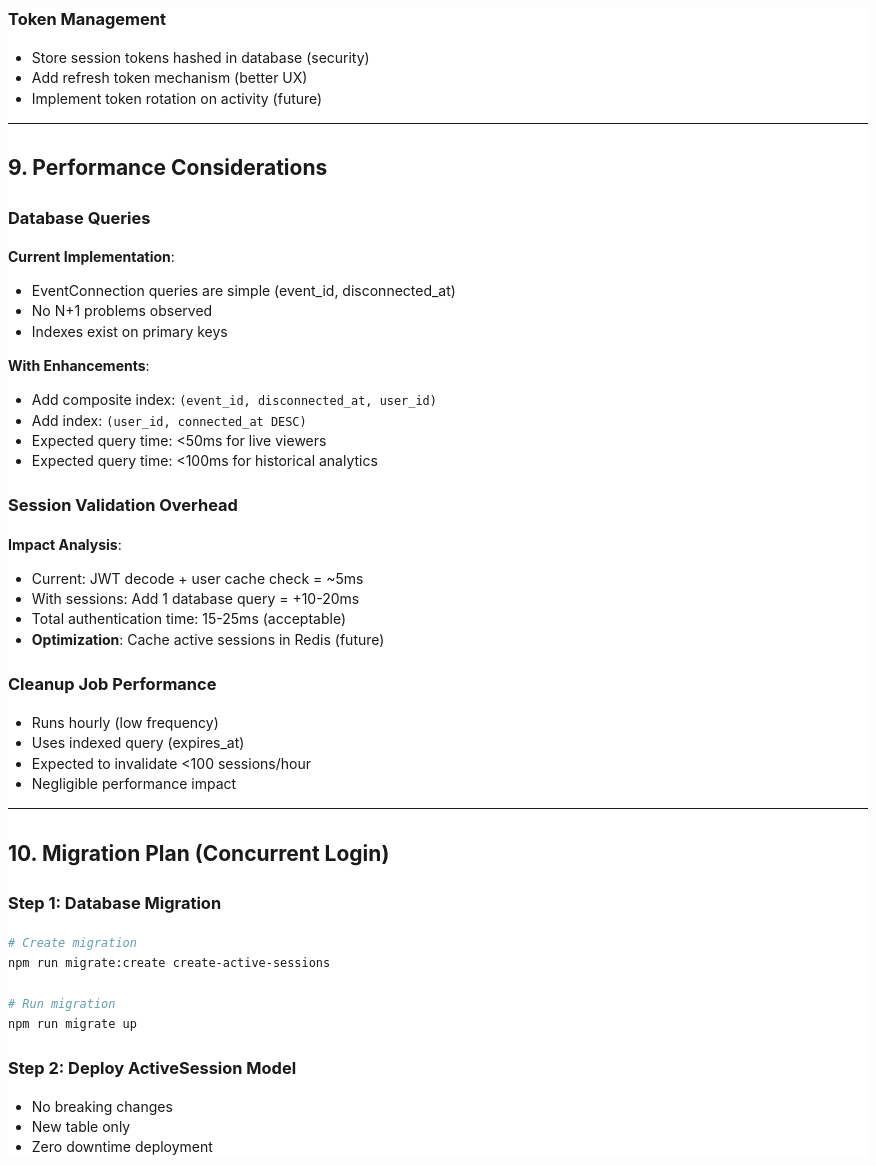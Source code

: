 ### Token Management
- Store session tokens hashed in database (security)
- Add refresh token mechanism (better UX)
- Implement token rotation on activity (future)

---

## 9. Performance Considerations

### Database Queries
**Current Implementation**:
- EventConnection queries are simple (event_id, disconnected_at)
- No N+1 problems observed
- Indexes exist on primary keys

**With Enhancements**:
- Add composite index: `(event_id, disconnected_at, user_id)`
- Add index: `(user_id, connected_at DESC)`
- Expected query time: <50ms for live viewers
- Expected query time: <100ms for historical analytics

### Session Validation Overhead
**Impact Analysis**:
- Current: JWT decode + user cache check = ~5ms
- With sessions: Add 1 database query = +10-20ms
- Total authentication time: 15-25ms (acceptable)
- **Optimization**: Cache active sessions in Redis (future)

### Cleanup Job Performance
- Runs hourly (low frequency)
- Uses indexed query (expires_at)
- Expected to invalidate <100 sessions/hour
- Negligible performance impact

---

## 10. Migration Plan (Concurrent Login)

### Step 1: Database Migration
```bash
# Create migration
npm run migrate:create create-active-sessions

# Run migration
npm run migrate up
```

### Step 2: Deploy ActiveSession Model
- No breaking changes
- New table only
- Zero downtime deployment
